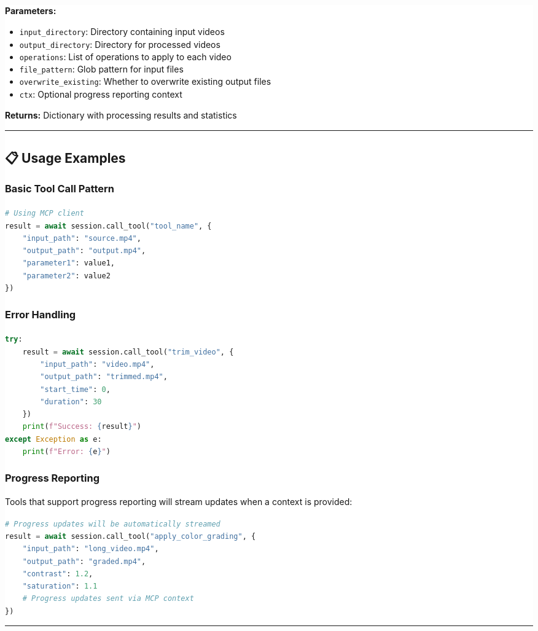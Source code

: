 **Parameters:**
- `input_directory`: Directory containing input videos
- `output_directory`: Directory for processed videos
- `operations`: List of operations to apply to each video
- `file_pattern`: Glob pattern for input files
- `overwrite_existing`: Whether to overwrite existing output files
- `ctx`: Optional progress reporting context

**Returns:** Dictionary with processing results and statistics

---

## 📋 Usage Examples

### Basic Tool Call Pattern
```python
# Using MCP client
result = await session.call_tool("tool_name", {
    "input_path": "source.mp4",
    "output_path": "output.mp4",
    "parameter1": value1,
    "parameter2": value2
})
```

### Error Handling
```python
try:
    result = await session.call_tool("trim_video", {
        "input_path": "video.mp4",
        "output_path": "trimmed.mp4",
        "start_time": 0,
        "duration": 30
    })
    print(f"Success: {result}")
except Exception as e:
    print(f"Error: {e}")
```

### Progress Reporting
Tools that support progress reporting will stream updates when a context is provided:

```python
# Progress updates will be automatically streamed
result = await session.call_tool("apply_color_grading", {
    "input_path": "long_video.mp4",
    "output_path": "graded.mp4",
    "contrast": 1.2,
    "saturation": 1.1
    # Progress updates sent via MCP context
})
```

---